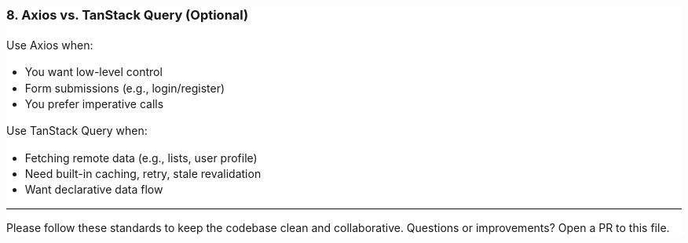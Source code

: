 ### 8\. Axios vs. TanStack Query (Optional)

Use Axios when:

- You want low-level control
- Form submissions (e.g., login/register)
- You prefer imperative calls

Use TanStack Query when:

- Fetching remote data (e.g., lists, user profile)
- Need built-in caching, retry, stale revalidation
- Want declarative data flow

---

Please follow these standards to keep the codebase clean and collaborative.
Questions or improvements? Open a PR to this file.

